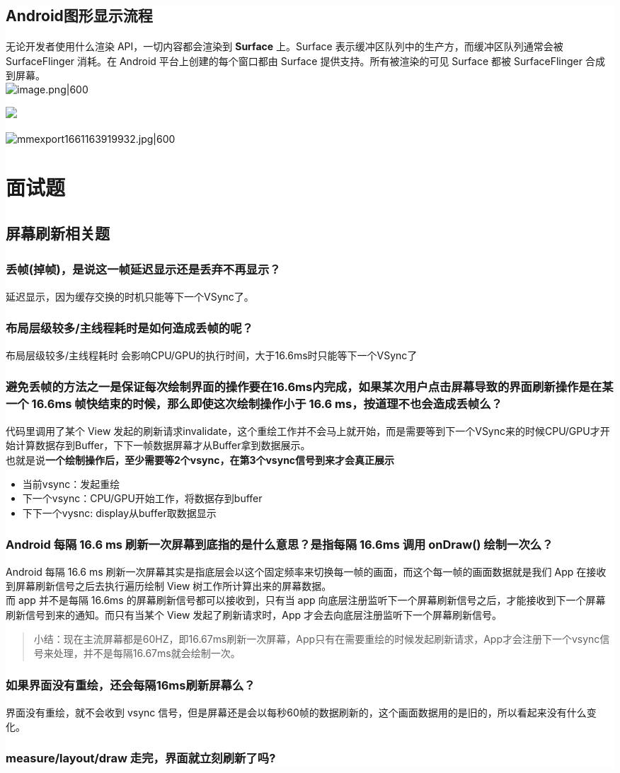 ## Android图形显示流程

无论开发者使用什么渲染 API，一切内容都会渲染到 **Surface** 上。Surface 表示缓冲区队列中的生产方，而缓冲区队列通常会被 SurfaceFlinger 消耗。在 Android 平台上创建的每个窗口都由 Surface 提供支持。所有被渲染的可见 Surface 都被 SurfaceFlinger 合成到屏幕。<br>![image.png|600](https://cdn.nlark.com/yuque/0/2023/png/694278/1675835539840-b284376c-f97b-4bab-935b-87b73fd8afb2.png#averageHue=%23f5f6f2&clientId=ucc4eee86-256f-4&from=paste&height=561&id=u38cbb36e&originHeight=842&originWidth=899&originalType=binary&ratio=1&rotation=0&showTitle=false&size=134100&status=done&style=none&taskId=uf56f2048-7fe8-447c-82b2-cca4df3966a&title=&width=599.3333333333334)

![](https://cdn.nlark.com/yuque/0/2022/webp/694278/1654103136436-bb5b3843-811d-41af-a56d-923392a08b0f.webp#averageHue=%23f7f4e4&clientId=u0cd3cd33-3ab5-4&from=paste&height=233&id=u8d31dcdb&originHeight=354&originWidth=1304&originalType=url&ratio=1&rotation=0&showTitle=false&status=done&style=none&taskId=ue9dd2d35-ed5a-4fe3-96b9-24d07e1b6af&title=&width=857)

![mmexport1661163919932.jpg|600](https://cdn.nlark.com/yuque/0/2022/jpeg/694278/1661163980080-71eae63f-6396-41b8-95cf-1bfa970c7708.jpeg#averageHue=%23f4c97c&from=url&id=auPMI&originHeight=262&originWidth=537&originalType=binary&ratio=1&rotation=0&showTitle=false&size=74852&status=done&style=none&title=)

# 面试题

## 屏幕刷新相关题

### 丢帧(掉帧)，是说这一帧延迟显示还是丢弃不再显示？

延迟显示，因为缓存交换的时机只能等下一个VSync了。

### 布局层级较多/主线程耗时是如何造成丢帧的呢？

布局层级较多/主线程耗时 会影响CPU/GPU的执行时间，大于16.6ms时只能等下一个VSync了

### 避免丢帧的方法之一是保证每次绘制界面的操作要在16.6ms内完成，如果某次用户点击屏幕导致的界面刷新操作是在某一个 16.6ms 帧快结束的时候，那么即使这次绘制操作小于 16.6 ms，按道理不也会造成丢帧么？

代码里调用了某个 View 发起的刷新请求invalidate，这个重绘工作并不会马上就开始，而是需要等到下一个VSync来的时候CPU/GPU才开始计算数据存到Buffer，下下一帧数据屏幕才从Buffer拿到数据展示。<br>也就是说**一个绘制操作后，至少需要等2个vsync，在第3个vsync信号到来才会真正展示**

- 当前vsync：发起重绘
- 下一个vsync：CPU/GPU开始工作，将数据存到buffer
- 下下一个vysnc: display从buffer取数据显示

### Android 每隔 16.6 ms 刷新一次屏幕到底指的是什么意思？是指每隔 16.6ms 调用 onDraw() 绘制一次么？

Android 每隔 16.6 ms 刷新一次屏幕其实是指底层会以这个固定频率来切换每一帧的画面，而这个每一帧的画面数据就是我们 App 在接收到屏幕刷新信号之后去执行遍历绘制 View 树工作所计算出来的屏幕数据。<br>而 app 并不是每隔 16.6ms 的屏幕刷新信号都可以接收到，只有当 app 向底层注册监听下一个屏幕刷新信号之后，才能接收到下一个屏幕刷新信号到来的通知。而只有当某个 View 发起了刷新请求时，App 才会去向底层注册监听下一个屏幕刷新信号。

> 小结：现在主流屏幕都是60HZ，即16.67ms刷新一次屏幕，App只有在需要重绘的时候发起刷新请求，App才会注册下一个vsync信号来处理，并不是每隔16.67ms就会绘制一次。

### 如果界面没有重绘，还会每隔16ms刷新屏幕么？

界面没有重绘，就不会收到 vsync 信号，但是屏幕还是会以每秒60帧的数据刷新的，这个画面数据用的是旧的，所以看起来没有什么变化。

### measure/layout/draw 走完，界面就立刻刷新了吗?
